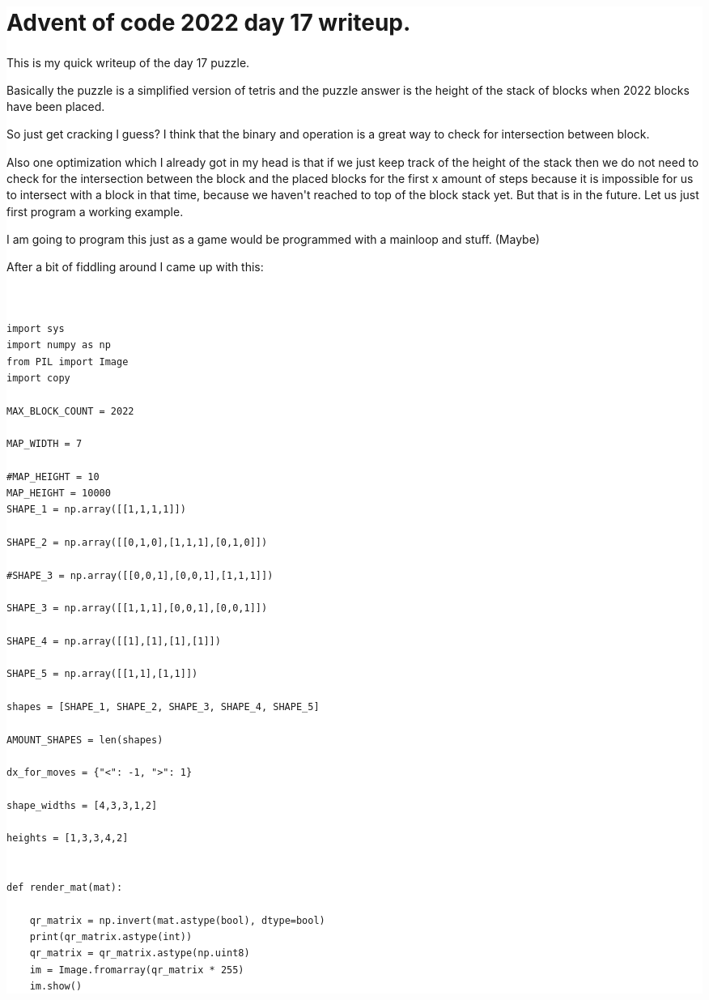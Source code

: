 
# Advent of code 2022 day 17 writeup.

This is my quick writeup of the day 17 puzzle.

Basically the puzzle is a simplified version of tetris and the puzzle answer is the height of the stack of blocks when 2022 blocks have been placed.

So just get cracking I guess? I think that the binary and operation is a great way to check for intersection between block.

Also one optimization which I already got in my head is that if we just keep track of the height of the stack then we do not need to check for the intersection between the block and the placed blocks for the first x amount of steps because it is impossible for us to intersect with a block in that time, because we haven't reached to top of the block stack yet. But that is in the future. Let us just first program a working example.

I am going to program this just as a game would be programmed with a mainloop and stuff. (Maybe)

After a bit of fiddling around I came up with this:


```


import sys
import numpy as np
from PIL import Image
import copy

MAX_BLOCK_COUNT = 2022

MAP_WIDTH = 7

#MAP_HEIGHT = 10
MAP_HEIGHT = 10000
SHAPE_1 = np.array([[1,1,1,1]])

SHAPE_2 = np.array([[0,1,0],[1,1,1],[0,1,0]])

#SHAPE_3 = np.array([[0,0,1],[0,0,1],[1,1,1]])

SHAPE_3 = np.array([[1,1,1],[0,0,1],[0,0,1]])

SHAPE_4 = np.array([[1],[1],[1],[1]])

SHAPE_5 = np.array([[1,1],[1,1]])

shapes = [SHAPE_1, SHAPE_2, SHAPE_3, SHAPE_4, SHAPE_5]

AMOUNT_SHAPES = len(shapes)

dx_for_moves = {"<": -1, ">": 1}

shape_widths = [4,3,3,1,2]

heights = [1,3,3,4,2]


def render_mat(mat):

	qr_matrix = np.invert(mat.astype(bool), dtype=bool)
	print(qr_matrix.astype(int))
	qr_matrix = qr_matrix.astype(np.uint8)
	im = Image.fromarray(qr_matrix * 255)
	im.show()
```
